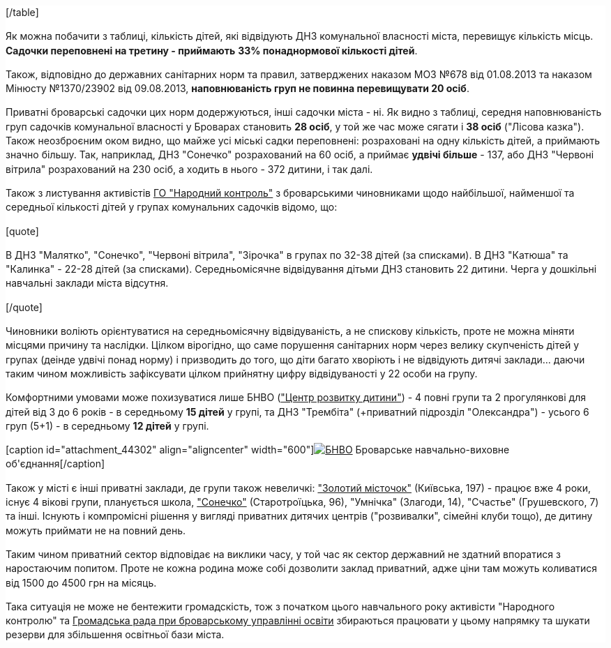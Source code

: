 \[/table\]

Як можна побачити з таблиці, кількість дітей, які відвідують ДНЗ комунальної власності міста, перевищує кількість місць. **Садочки переповнені на третину - приймають** **33% понаднормової кількості дітей**.

Також, відповідно до державних санітарних норм та правил, затверджених наказом МОЗ №678 від 01.08.2013 та наказом Мінюсту №1370/23902 від 09.08.2013, **наповнюваність груп не повинна перевищувати 20 осіб**.

Приватні броварські садочки цих норм додержуються, інші садочки міста - ні. Як видно з таблиці, середня наповнюваність груп садочків комунальної власності у Броварах становить **28 осіб**, у той же час може сягати і **38 осіб** ("Лісова казка"). Також неозброєним оком видно, що майже усі міські садки переповнені: розраховані на одну кількість дітей, а приймають значно більшу. Так, наприклад, ДНЗ "Сонечко" розрахований на 60 осіб, а приймає **удвічі більше** - 137, або ДНЗ "Червоні вітрила" розрахований на 230 осіб, а ходить в нього - 372 дитини, і так далі.

Також з листування активістів [ГО "Народний контроль"](http://nk.mybrovary.com/) з броварськими чиновниками щодо найбільшої, найменшої та середньої кількості дітей у групах комунальних садочків відомо, що:

\[quote\]

В ДНЗ "Малятко", "Сонечко", "Червоні вітрила", "Зірочка" в групах по 32-38 дітей (за списками). В ДНЗ "Катюша" та "Калинка" - 22-28 дітей (за списками). Середньомісячне відвідування дітьми ДНЗ становить 22 дитини. Черга у дошкільні навчальні заклади міста відсутня.

\[/quote\]

Чиновники воліють орієнтуватися на середньомісячну відвідуваність, а не спискову кількість, проте не можна міняти місцями причину та наслідки. Цілком вірогідно, що саме порушення санітарних норм через велику скупченість дітей у групах (деінде удвічі понад норму) і призводить до того, що діти багато хворіють і не відвідують дитячі заклади... даючи таким чином можливість зафіксувати цілком прийнятну цифру відвідуваності у 22 особи на групу.

Комфортними умовами може похизуватися лише БНВО (["Центр розвитку дитини"](http://bnvo.com.ua/content/%D0%BC%D0%B5%D1%80%D0%B5%D0%B6%D0%B0-%D0%B3%D1%80%D1%83%D0%BF-%D1%86%D0%B5%D0%BD%D1%82%D1%80%D1%83-%D1%80%D0%BE%D0%B7%D0%B2%D0%B8%D1%82%D0%BA%D1%83-%D0%B4%D0%B8%D1%82%D0%B8%D0%BD%D0%B8)) - 4 повні групи та 2 прогулянкові для дітей від 3 до 6 років - в середньому **15 дітей** у групі, та ДНЗ "Трембіта" (+приватний підрозділ "Олександра") - усього 6 груп (5+1) - в середньому **12 дітей** у групі.

\[caption id="attachment\_44302" align="aligncenter" width="600"\][![БНВО](https://mpz.brovary.org/wp-content/uploads/2015/08/1cMbClF2S8U.jpg)](https://mpz.brovary.org/wp-content/uploads/2015/08/1cMbClF2S8U.jpg) Броварське навчально-виховне об'єднання\[/caption\]

Також у місті є інші приватні заклади, де групи також невеличкі: ["Золотий місточок"](https://www.facebook.com/privatniyisadochokzolotiyimistochok) (Київська, 197) - працює вже 4 роки, існує 4 вікові групи, планується школа, ["Сонечко"](https://www.facebook.com/pages/Sonechko/769054616517189) (Старотроїцька, 96), "Умнічка" (Злагоди, 14), "Счастье" (Грушевского, 7) та інші. Існують і компромісні рішення у вигляді приватних дитячих центрів ("розвивалки", сімейні клуби тощо), де дитину можуть приймати не на повний день.

Таким чином приватний сектор відповідає на виклики часу, у той час як сектор державний не здатний впоратися з наростаючим попитом. Проте не кожна родина може собі дозволити заклад приватний, адже ціни там можуть коливатися від 1500 до 4500 грн на місяць.

Така ситуація не може не бентежити громадскість, тож з початком цього навчального року активісти "Народного контролю" та [Громадська рада при броварському управлінні освіти](https://mpz.brovary.org/gromadska-rada-pri-upravlinni-osviti-brovariv-viznachila-garyachishi-napryamki-roboti/) збираються працювати у цьому напрямку та шукати резерви для збільшення освітньої бази міста.
